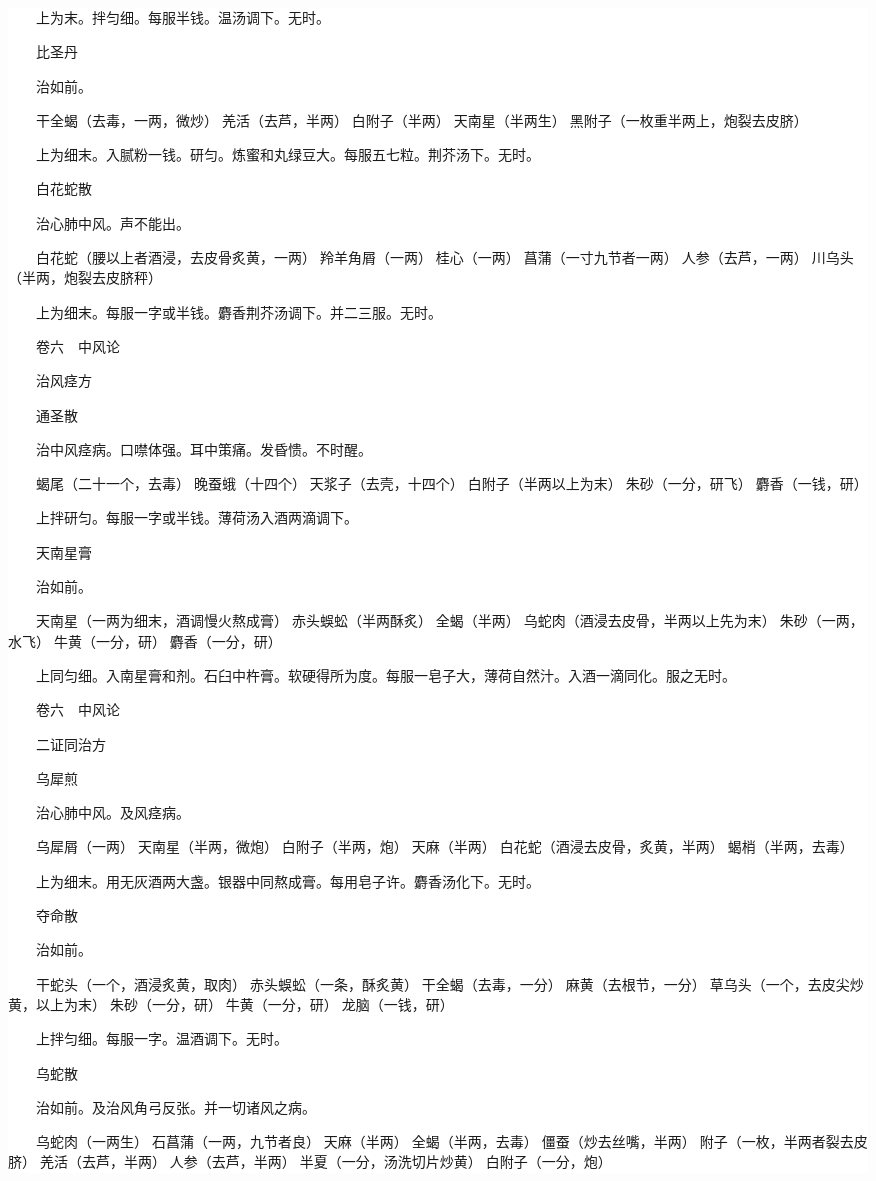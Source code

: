 
　　上为末。拌匀细。每服半钱。温汤调下。无时。

　　比圣丹

　　治如前。

　　干全蝎（去毒，一两，微炒） 羌活（去芦，半两） 白附子（半两） 天南星（半两生） 黑附子（一枚重半两上，炮裂去皮脐）

　　上为细末。入腻粉一钱。研匀。炼蜜和丸绿豆大。每服五七粒。荆芥汤下。无时。

　　白花蛇散

　　治心肺中风。声不能出。

　　白花蛇（腰以上者酒浸，去皮骨炙黄，一两） 羚羊角屑（一两） 桂心（一两） 菖蒲（一寸九节者一两） 人参（去芦，一两） 川乌头（半两，炮裂去皮脐秤）

　　上为细末。每服一字或半钱。麝香荆芥汤调下。并二三服。无时。

　　卷六　中风论

　　治风痉方

　　通圣散

　　治中风痉病。口噤体强。耳中策痛。发昏愦。不时醒。

　　蝎尾（二十一个，去毒） 晚蚕蛾（十四个） 天浆子（去壳，十四个） 白附子（半两以上为末） 朱砂（一分，研飞） 麝香（一钱，研）

　　上拌研匀。每服一字或半钱。薄荷汤入酒两滴调下。

　　天南星膏

　　治如前。

　　天南星（一两为细末，酒调慢火熬成膏） 赤头蜈蚣（半两酥炙） 全蝎（半两） 乌蛇肉（酒浸去皮骨，半两以上先为末） 朱砂（一两，水飞） 牛黄（一分，研） 麝香（一分，研）

　　上同匀细。入南星膏和剂。石臼中杵膏。软硬得所为度。每服一皂子大，薄荷自然汁。入酒一滴同化。服之无时。

　　卷六　中风论

　　二证同治方

　　乌犀煎

　　治心肺中风。及风痉病。

　　乌犀屑（一两） 天南星（半两，微炮） 白附子（半两，炮） 天麻（半两） 白花蛇（酒浸去皮骨，炙黄，半两） 蝎梢（半两，去毒）

　　上为细末。用无灰酒两大盏。银器中同熬成膏。每用皂子许。麝香汤化下。无时。

　　夺命散

　　治如前。

　　干蛇头（一个，酒浸炙黄，取肉） 赤头蜈蚣（一条，酥炙黄） 干全蝎（去毒，一分） 麻黄（去根节，一分） 草乌头（一个，去皮尖炒黄，以上为末） 朱砂（一分，研） 牛黄（一分，研） 龙脑（一钱，研）

　　上拌匀细。每服一字。温酒调下。无时。

　　乌蛇散

　　治如前。及治风角弓反张。并一切诸风之病。

　　乌蛇肉（一两生） 石菖蒲（一两，九节者良） 天麻（半两） 全蝎（半两，去毒） 僵蚕（炒去丝嘴，半两） 附子（一枚，半两者裂去皮脐） 羌活（去芦，半两） 人参（去芦，半两） 半夏（一分，汤洗切片炒黄） 白附子（一分，炮）
